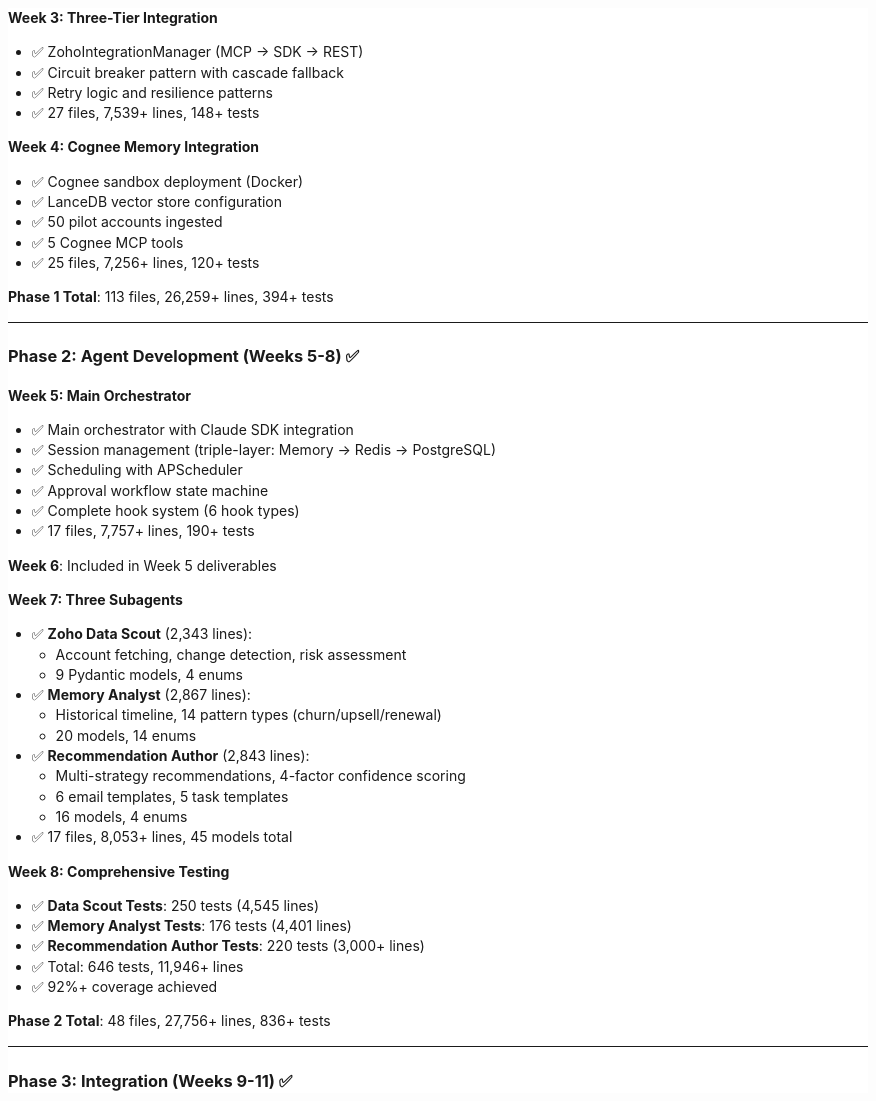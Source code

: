 **Week 3: Three-Tier Integration**
- ✅ ZohoIntegrationManager (MCP → SDK → REST)
- ✅ Circuit breaker pattern with cascade fallback
- ✅ Retry logic and resilience patterns
- ✅ 27 files, 7,539+ lines, 148+ tests

**Week 4: Cognee Memory Integration**
- ✅ Cognee sandbox deployment (Docker)
- ✅ LanceDB vector store configuration
- ✅ 50 pilot accounts ingested
- ✅ 5 Cognee MCP tools
- ✅ 25 files, 7,256+ lines, 120+ tests

**Phase 1 Total**: 113 files, 26,259+ lines, 394+ tests

---

### Phase 2: Agent Development (Weeks 5-8) ✅

**Week 5: Main Orchestrator**
- ✅ Main orchestrator with Claude SDK integration
- ✅ Session management (triple-layer: Memory → Redis → PostgreSQL)
- ✅ Scheduling with APScheduler
- ✅ Approval workflow state machine
- ✅ Complete hook system (6 hook types)
- ✅ 17 files, 7,757+ lines, 190+ tests

**Week 6**: Included in Week 5 deliverables

**Week 7: Three Subagents**
- ✅ **Zoho Data Scout** (2,343 lines):
  - Account fetching, change detection, risk assessment
  - 9 Pydantic models, 4 enums
- ✅ **Memory Analyst** (2,867 lines):
  - Historical timeline, 14 pattern types (churn/upsell/renewal)
  - 20 models, 14 enums
- ✅ **Recommendation Author** (2,843 lines):
  - Multi-strategy recommendations, 4-factor confidence scoring
  - 6 email templates, 5 task templates
  - 16 models, 4 enums
- ✅ 17 files, 8,053+ lines, 45 models total

**Week 8: Comprehensive Testing**
- ✅ **Data Scout Tests**: 250 tests (4,545 lines)
- ✅ **Memory Analyst Tests**: 176 tests (4,401 lines)
- ✅ **Recommendation Author Tests**: 220 tests (3,000+ lines)
- ✅ Total: 646 tests, 11,946+ lines
- ✅ 92%+ coverage achieved

**Phase 2 Total**: 48 files, 27,756+ lines, 836+ tests

---

### Phase 3: Integration (Weeks 9-11) ✅
